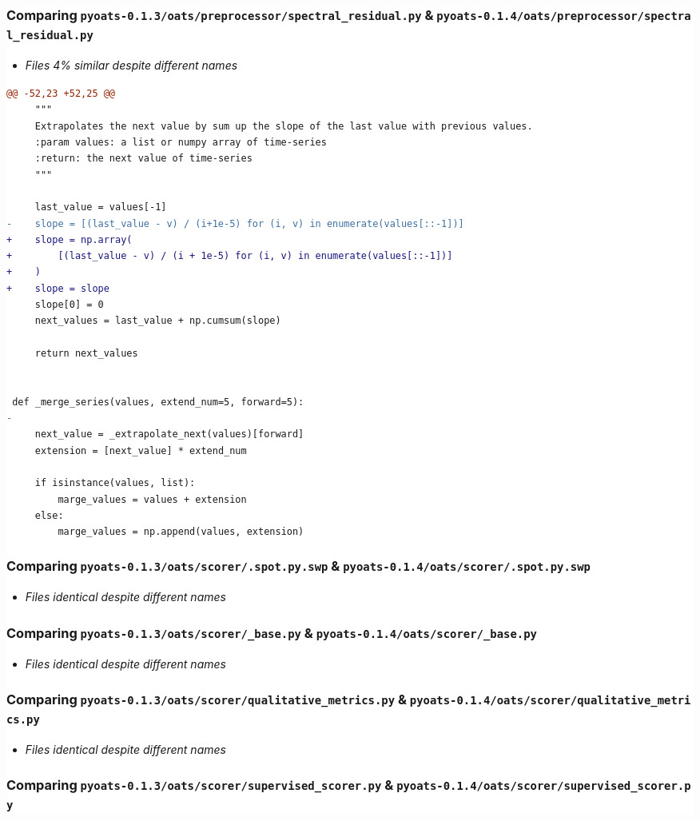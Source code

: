 ### Comparing `pyoats-0.1.3/oats/preprocessor/spectral_residual.py` & `pyoats-0.1.4/oats/preprocessor/spectral_residual.py`

 * *Files 4% similar despite different names*

```diff
@@ -52,23 +52,25 @@
     """
     Extrapolates the next value by sum up the slope of the last value with previous values.
     :param values: a list or numpy array of time-series
     :return: the next value of time-series
     """
 
     last_value = values[-1]
-    slope = [(last_value - v) / (i+1e-5) for (i, v) in enumerate(values[::-1])]
+    slope = np.array(
+        [(last_value - v) / (i + 1e-5) for (i, v) in enumerate(values[::-1])]
+    )
+    slope = slope
     slope[0] = 0
     next_values = last_value + np.cumsum(slope)
 
     return next_values
 
 
 def _merge_series(values, extend_num=5, forward=5):
-
     next_value = _extrapolate_next(values)[forward]
     extension = [next_value] * extend_num
 
     if isinstance(values, list):
         marge_values = values + extension
     else:
         marge_values = np.append(values, extension)
```

### Comparing `pyoats-0.1.3/oats/scorer/.spot.py.swp` & `pyoats-0.1.4/oats/scorer/.spot.py.swp`

 * *Files identical despite different names*

### Comparing `pyoats-0.1.3/oats/scorer/_base.py` & `pyoats-0.1.4/oats/scorer/_base.py`

 * *Files identical despite different names*

### Comparing `pyoats-0.1.3/oats/scorer/qualitative_metrics.py` & `pyoats-0.1.4/oats/scorer/qualitative_metrics.py`

 * *Files identical despite different names*

### Comparing `pyoats-0.1.3/oats/scorer/supervised_scorer.py` & `pyoats-0.1.4/oats/scorer/supervised_scorer.py`
